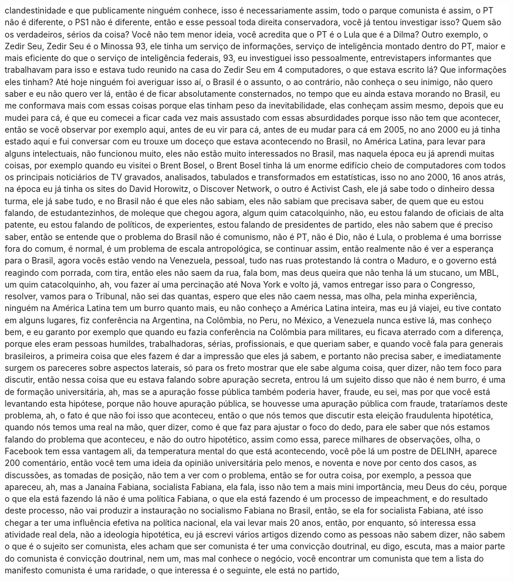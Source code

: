 clandestinidade e que publicamente ninguém conhece, isso é necessariamente assim, todo o parque comunista é assim, o PT não é diferente, o PS1 não é diferente, então e esse pessoal toda direita conservadora, você já tentou investigar isso? Quem são os verdadeiros, sérios da coisa? Você não tem menor ideia, você acredita que o PT é o Lula que é a Dilma? Outro exemplo, o Zedir Seu, Zedir Seu é o Minossa 93, ele tinha um serviço de informações, serviço de inteligência montado dentro do PT, maior e mais eficiente do que o serviço de inteligência federais, 93, eu investiguei isso pessoalmente, entrevistapers informantes que trabalhavam para isso e estava tudo reunido na casa do Zedir Seu em 4 computadores, o que estava escrito lá? Que informações eles tinham? Até hoje ninguém foi averiguar isso aí, o Brasil é o assunto, o ao contrário, não conheça o seu inimigo, não quero saber e eu não quero ver lá, então é de ficar absolutamente consternados, no tempo que eu ainda estava morando no Brasil, eu me conformava mais com essas coisas porque elas tinham peso da inevitabilidade, elas conheçam assim mesmo, depois que eu mudei para cá, é que eu comecei a ficar cada vez mais assustado com essas absurdidades porque isso não tem que acontecer, então se você observar por exemplo aqui, antes de eu vir para cá, antes de eu mudar para cá em 2005, no ano 2000 eu já tinha estado aqui e fui conversar com eu trouxe um doceço que estava acontecendo no Brasil, no América Latina, para levar para alguns intelectuais, não funcionou muito, eles não estão muito interessados no Brasil, mas naquela época eu já aprendi muitas coisas, por exemplo quando eu visitei o Brent Bosel, o Brent Bosel tinha lá um enorme edifício cheio de computadores com todos os principais noticiários de TV gravados, analisados, tabulados e transformados em estatísticas, isso no ano 2000, 16 anos atrás, na época eu já tinha os sites do David Horowitz, o Discover Network, o outro é Activist Cash, ele já sabe todo o dinheiro dessa turma, ele já sabe tudo, e no Brasil não é que eles não sabiam, eles não sabiam que precisava saber, de quem que eu estou falando, de estudantezinhos, de moleque que chegou agora, algum quim catacolquinho, não, eu estou falando de oficiais de alta patente, eu estou falando de políticos, de experientes, estou falando de presidentes de partido, eles não sabem que é preciso saber, então se entende que o problema do Brasil não é comunismo, não é PT, não é Dio, não é Lula, o problema é uma borrisse fora do comum, é normal, é um problema de escala antropológica, se continuar assim, então realmente não é ver a esperança para o Brasil, agora vocês estão vendo na Venezuela, pessoal, tudo nas ruas protestando lá contra o Maduro, e o governo está reagindo com porrada, com tira, então eles não saem da rua, fala bom, mas deus queira que não tenha lá um stucano, um MBL, um quim catacolquinho, ah, vou fazer aí uma percinação até Nova York e volto já, vamos entregar isso para o Congresso, resolver, vamos para o Tribunal, não sei das quantas, espero que eles não caem nessa, mas olha, pela minha experiência, ninguém na América Latina tem um burro quanto mais, eu não conheço a América Latina inteira, mas eu já viajei, eu tive contato em alguns lugares, fiz conferência na Argentina, na Colômbia, no Peru, no México, a Venezuela nunca estive lá, mas conheço bem, e eu garanto por exemplo que quando eu fazia conferência na Colômbia para militares, eu ficava aterrado com a diferença, porque eles eram pessoas humildes, trabalhadoras, sérias, profissionais, e que queriam saber, e quando você fala para generais brasileiros, a primeira coisa que eles fazem é dar a impressão que eles já sabem, e portanto não precisa saber, e imediatamente surgem os pareceres sobre aspectos laterais, só para os freto mostrar que ele sabe alguma coisa, quer dizer, não tem foco para discutir, então nessa coisa que eu estava falando sobre apuração secreta, entrou lá um sujeito disso que não é nem burro, é uma de formação universitária, ah, mas se a apuração fosse pública também poderia haver, fraude, eu sei, mas por que você está levantando esta hipótese, porque não houve apuração pública, se houvesse uma apuração pública com fraude, trataríamos deste problema, ah, o fato é que não foi isso que aconteceu, então o que nós temos que discutir esta eleição fraudulenta hipotética, quando nós temos uma real na mão, quer dizer, como é que faz para ajustar o foco do dedo, para ele saber que nós estamos falando do problema que aconteceu, e não do outro hipotético, assim como essa, parece milhares de observações, olha, o Facebook tem essa vantagem ali, da temperatura mental do que está acontecendo, você põe lá um postre de DELINH, aparece 200 comentário, então você tem uma ideia da opinião universitária pelo menos, e noventa e nove por cento dos casos, as discussões, as tomadas de posição, não tem a ver com o problema, então se for outra coisa, por exemplo, a pessoa que apareceu, ah, mas a Janaína Fabiana, socialista Fabiana, ela fala, isso não tem a mais mini importância, meu Deus do céu, porque o que ela está fazendo lá não é uma política Fabiana, o que ela está fazendo é um processo de impeachment, e do resultado deste processo, não vai produzir a instauração no socialismo Fabiana no Brasil, então, se ela for socialista Fabiana, até isso chegar a ter uma influência efetiva na política nacional, ela vai levar mais 20 anos, então, por enquanto, só interessa essa atividade real dela, não a ideologia hipotética, eu já escrevi vários artigos dizendo como as pessoas não sabem dizer, não sabem o que é o sujeito ser comunista, eles acham que ser comunista é ter uma convicção doutrinal, eu digo, escuta, mas a maior parte do comunista é convicção doutrinal, nem um, mas mal conhece o negócio, você encontrar um comunista que tem a lista do manifesto comunista é uma raridade, o que interessa é o seguinte, ele está no partido,
